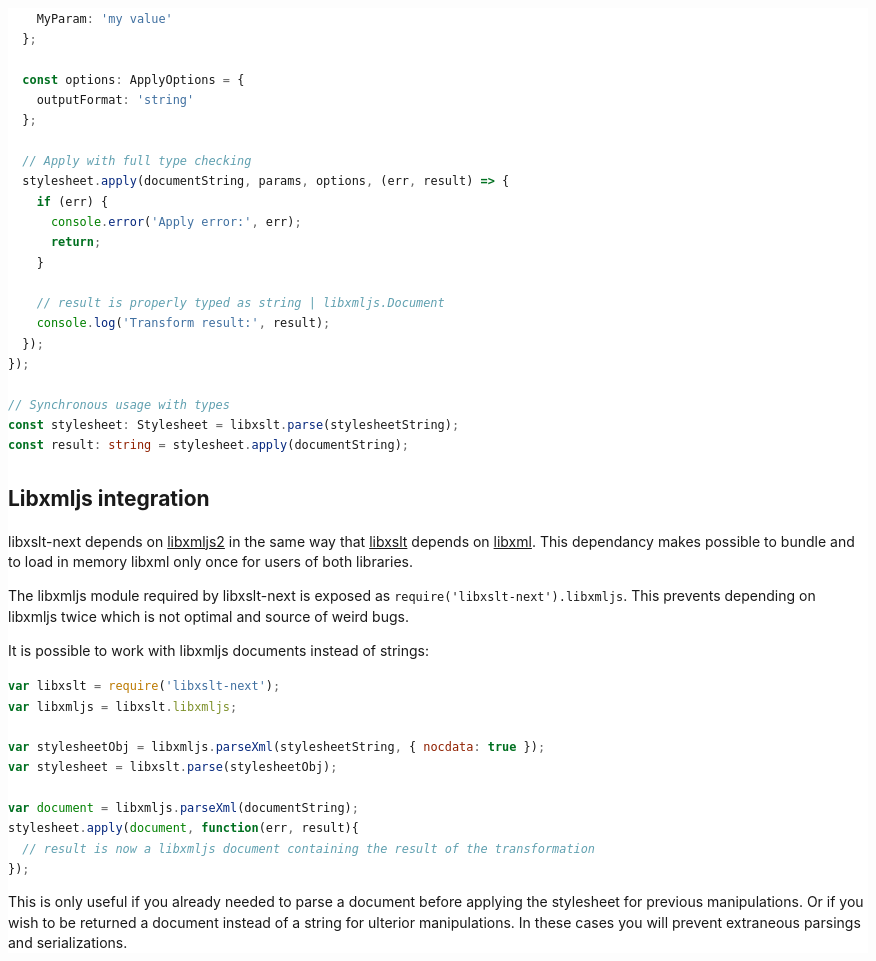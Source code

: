 ```typescript
    MyParam: 'my value'
  };
  
  const options: ApplyOptions = {
    outputFormat: 'string'
  };
  
  // Apply with full type checking
  stylesheet.apply(documentString, params, options, (err, result) => {
    if (err) {
      console.error('Apply error:', err);
      return;
    }
    
    // result is properly typed as string | libxmljs.Document
    console.log('Transform result:', result);
  });
});

// Synchronous usage with types
const stylesheet: Stylesheet = libxslt.parse(stylesheetString);
const result: string = stylesheet.apply(documentString);
```

Libxmljs integration
--------------------

libxslt-next depends on [libxmljs2](https://github.com/libxmljs/libxmljs2) in the same way that [libxslt](http://xmlsoft.org/libxslt/) depends on [libxml](http://xmlsoft.org/). This dependancy makes possible to bundle and to load in memory libxml only once for users of both libraries.

The libxmljs module required by libxslt-next is exposed as ```require('libxslt-next').libxmljs```. This prevents depending on libxmljs twice which is not optimal and source of weird bugs.

It is possible to work with libxmljs documents instead of strings:

```js
var libxslt = require('libxslt-next');
var libxmljs = libxslt.libxmljs;

var stylesheetObj = libxmljs.parseXml(stylesheetString, { nocdata: true });
var stylesheet = libxslt.parse(stylesheetObj);

var document = libxmljs.parseXml(documentString);
stylesheet.apply(document, function(err, result){
  // result is now a libxmljs document containing the result of the transformation
});

```

This is only useful if you already needed to parse a document before applying the stylesheet for previous manipulations.
Or if you wish to be returned a document instead of a string for ulterior manipulations.
In these cases you will prevent extraneous parsings and serializations.
